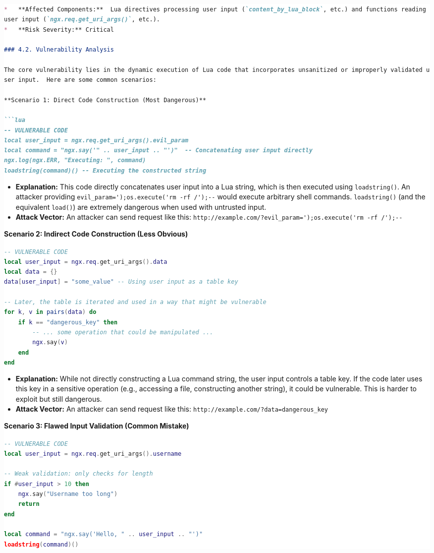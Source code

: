 ```markdown
*   **Affected Components:**  Lua directives processing user input (`content_by_lua_block`, etc.) and functions reading user input (`ngx.req.get_uri_args()`, etc.).
*   **Risk Severity:** Critical

### 4.2. Vulnerability Analysis

The core vulnerability lies in the dynamic execution of Lua code that incorporates unsanitized or improperly validated user input.  Here are some common scenarios:

**Scenario 1: Direct Code Construction (Most Dangerous)**

```lua
-- VULNERABLE CODE
local user_input = ngx.req.get_uri_args().evil_param
local command = "ngx.say('" .. user_input .. "')"  -- Concatenating user input directly
ngx.log(ngx.ERR, "Executing: ", command)
loadstring(command)() -- Executing the constructed string
```

*   **Explanation:**  This code directly concatenates user input into a Lua string, which is then executed using `loadstring()`.  An attacker providing `evil_param=');os.execute('rm -rf /');--` would execute arbitrary shell commands.  `loadstring()` (and the equivalent `load()`) are extremely dangerous when used with untrusted input.
* **Attack Vector:** An attacker can send request like this: `http://example.com/?evil_param=');os.execute('rm -rf /');--`

**Scenario 2: Indirect Code Construction (Less Obvious)**

```lua
-- VULNERABLE CODE
local user_input = ngx.req.get_uri_args().data
local data = {}
data[user_input] = "some_value" -- Using user input as a table key

-- Later, the table is iterated and used in a way that might be vulnerable
for k, v in pairs(data) do
    if k == "dangerous_key" then
        -- ... some operation that could be manipulated ...
        ngx.say(v)
    end
end
```

*   **Explanation:**  While not directly constructing a Lua command string, the user input controls a table key.  If the code later uses this key in a sensitive operation (e.g., accessing a file, constructing another string), it could be vulnerable.  This is harder to exploit but still dangerous.
* **Attack Vector:** An attacker can send request like this: `http://example.com/?data=dangerous_key`

**Scenario 3:  Flawed Input Validation (Common Mistake)**

```lua
-- VULNERABLE CODE
local user_input = ngx.req.get_uri_args().username

-- Weak validation: only checks for length
if #user_input > 10 then
    ngx.say("Username too long")
    return
end

local command = "ngx.say('Hello, " .. user_input .. "')"
loadstring(command)()
```
